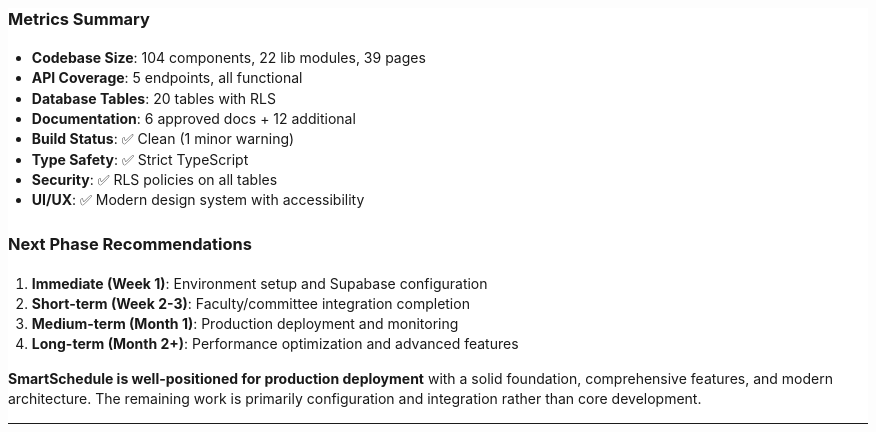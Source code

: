 ### Metrics Summary

- **Codebase Size**: 104 components, 22 lib modules, 39 pages
- **API Coverage**: 5 endpoints, all functional
- **Database Tables**: 20 tables with RLS
- **Documentation**: 6 approved docs + 12 additional
- **Build Status**: ✅ Clean (1 minor warning)
- **Type Safety**: ✅ Strict TypeScript
- **Security**: ✅ RLS policies on all tables
- **UI/UX**: ✅ Modern design system with accessibility

### Next Phase Recommendations

1. **Immediate (Week 1)**: Environment setup and Supabase configuration
2. **Short-term (Week 2-3)**: Faculty/committee integration completion
3. **Medium-term (Month 1)**: Production deployment and monitoring
4. **Long-term (Month 2+)**: Performance optimization and advanced features

**SmartSchedule is well-positioned for production deployment** with a solid foundation, comprehensive features, and modern architecture. The remaining work is primarily configuration and integration rather than core development.

---
